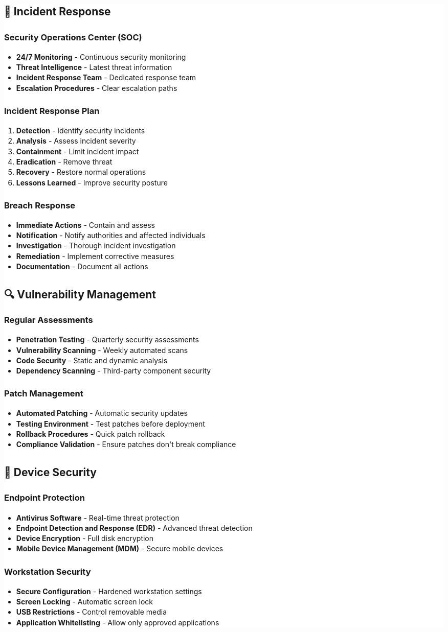 ## 🚨 **Incident Response**

### **Security Operations Center (SOC)**
- **24/7 Monitoring** - Continuous security monitoring
- **Threat Intelligence** - Latest threat information
- **Incident Response Team** - Dedicated response team
- **Escalation Procedures** - Clear escalation paths

### **Incident Response Plan**
1. **Detection** - Identify security incidents
2. **Analysis** - Assess incident severity
3. **Containment** - Limit incident impact
4. **Eradication** - Remove threat
5. **Recovery** - Restore normal operations
6. **Lessons Learned** - Improve security posture

### **Breach Response**
- **Immediate Actions** - Contain and assess
- **Notification** - Notify authorities and affected individuals
- **Investigation** - Thorough incident investigation
- **Remediation** - Implement corrective measures
- **Documentation** - Document all actions

## 🔍 **Vulnerability Management**

### **Regular Assessments**
- **Penetration Testing** - Quarterly security assessments
- **Vulnerability Scanning** - Weekly automated scans
- **Code Security** - Static and dynamic analysis
- **Dependency Scanning** - Third-party component security

### **Patch Management**
- **Automated Patching** - Automatic security updates
- **Testing Environment** - Test patches before deployment
- **Rollback Procedures** - Quick patch rollback
- **Compliance Validation** - Ensure patches don't break compliance

## 📱 **Device Security**

### **Endpoint Protection**
- **Antivirus Software** - Real-time threat protection
- **Endpoint Detection and Response (EDR)** - Advanced threat detection
- **Device Encryption** - Full disk encryption
- **Mobile Device Management (MDM)** - Secure mobile devices

### **Workstation Security**
- **Secure Configuration** - Hardened workstation settings
- **Screen Locking** - Automatic screen lock
- **USB Restrictions** - Control removable media
- **Application Whitelisting** - Allow only approved applications
